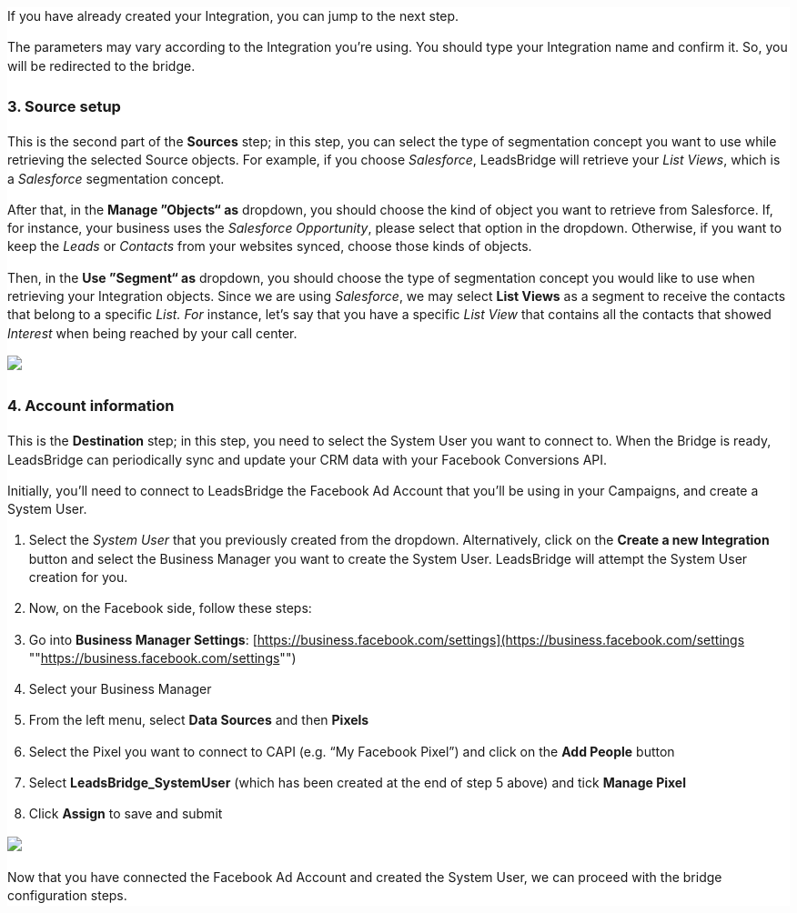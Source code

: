 If you have already created your Integration, you can jump to the next step.

The parameters may vary according to the Integration you’re using. You should type your Integration name and confirm it. So, you will be redirected to the bridge.

### **3\. Source setup**

This is the second part of the **Sources** step; in this step, you can select the type of segmentation concept you want to use while retrieving the selected Source objects. For example, if you choose _Salesforce_, LeadsBridge will retrieve your _List Views_, which is a _Salesforce_ segmentation concept.

After that, in the **Manage ”Objects“ as** dropdown, you should choose the kind of object you want to retrieve from Salesforce. If, for instance, your business uses the _Salesforce Opportunity_, please select that option in the dropdown. Otherwise, if you want to keep the _Leads_ or _Contacts_ from your websites synced, choose those kinds of objects.

Then, in the **Use ”Segment“ as** dropdown, you should choose the type of segmentation concept you would like to use when retrieving your Integration objects. Since we are using _Salesforce_, we may select **List Views** as a segment to receive the contacts that belong to a specific _List. For_ instance, let’s say that you have a specific _List View_ that contains all the contacts that showed _Interest_ when being reached by your call center.

![](https://content1.bloomfire.com/thumbnails/contents/003/783/323/original.png?f=1688734005&Expires=1748567763&Signature=LZ82wD~5rinIy2BPXEtqZ-sGrLQBFejK0tmZNagm~2PLk5mavrLAmmjZeg3OjIVjtbwxs83Qbr-Cp8Cx5k-NGq80fqihxchPdC1wDVQQK3TfaMLVlUHMPxtdWSnNWGBJMzBLe6SFOLUFAfrcej3TcZoLu2tUb6cirzaiw0Ezb2I2B3c8POcuaLg4Yht0hc3OSiybX3lqVHsZmLb-rg-G2HWWNgevgfGEYkEJGxOKp-sF4TeK0KsXKZ6pKXGOkDLbKIzGwMPjQyQ56FKKTZ0eIaGF9Y0cdgCL9AHyRHXSWesPj4PnLYWV59vNYaEi-bQA07YMhFY71fz-nWBX7o473g__&Key-Pair-Id=APKAIDFCFZ2UHE5LPIUA)

### **4\. Account information**

This is the **Destination** step; in this step, you need to select the System User you want to connect to. When the Bridge is ready, LeadsBridge can periodically sync and update your CRM data with your Facebook Conversions API.

Initially, you’ll need to connect to LeadsBridge the Facebook Ad Account that you’ll be using in your Campaigns, and create a System User.

1. Select the _System User_ that you previously created from the dropdown. Alternatively, click on the **Create a new Integration** button and select the Business Manager you want to create the System User. LeadsBridge will attempt the System User creation for you.

2. Now, on the Facebook side, follow these steps:

1. Go into **Business Manager Settings**: [https://business.facebook.com/settings](https://business.facebook.com/settings ""https://business.facebook.com/settings"")
2. Select your Business Manager
3. From the left menu, select **Data Sources** and then **Pixels**
4. Select the Pixel you want to connect to CAPI (e.g. “My Facebook Pixel”) and click on the **Add People** button
5. Select **LeadsBridge\_SystemUser** (which has been created at the end of step 5 above) and tick **Manage Pixel**
6. Click **Assign** to save and submit

[![](https://d3pef22pb68mhq.cloudfront.net/wp-content/uploads/2021/04/13165111/a0d83d92-e3a4-491d-961c-dce84a07ade8-800x377.png)](https://d3pef22pb68mhq.cloudfront.net/wp-content/uploads/2021/04/08121529/fe62a6f2-a211-445c-830e-3fe38af2da10-300x141.png)

Now that you have connected the Facebook Ad Account and created the System User, we can proceed with the bridge configuration steps.

